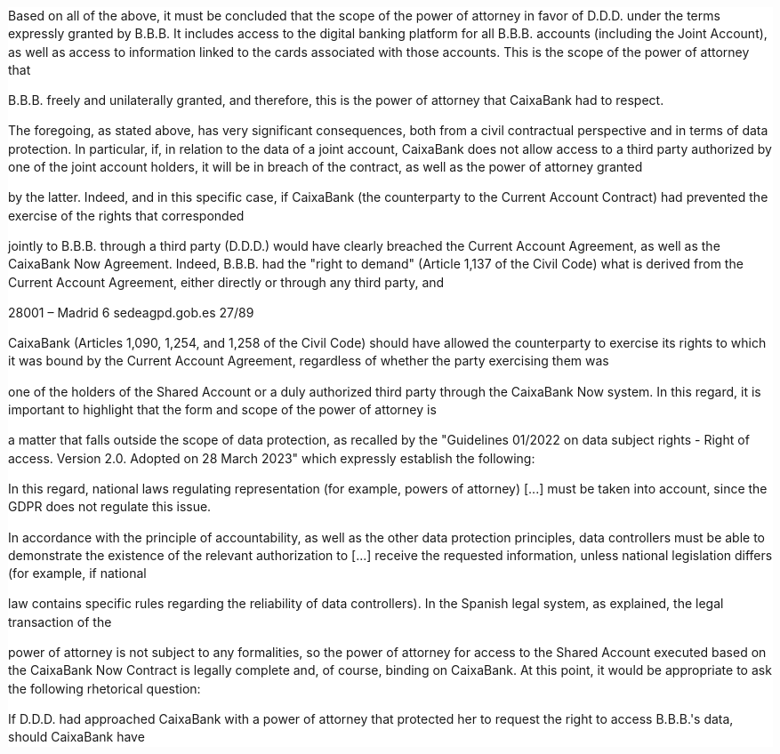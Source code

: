 Based on all of the above, it must be concluded that the scope of the power of attorney in favor of D.D.D. under the terms expressly granted by B.B.B. It includes access
to the digital banking platform for all B.B.B. accounts (including the Joint Account), as well as access to information linked
to the cards associated with those accounts. This is the scope of the power of attorney that

B.B.B. freely and unilaterally granted, and therefore, this is the power of attorney
that CaixaBank had to respect.

The foregoing, as stated above, has very significant consequences, both from
a civil contractual perspective and in terms of data protection. In particular, if, in relation to the data of a joint account, CaixaBank does not allow access to a third party authorized by one of the joint account holders, it will be in breach of the contract, as well as the power of attorney granted

by the latter.
Indeed, and in this specific case, if CaixaBank (the counterparty to the Current Account Contract) had prevented the exercise of the rights that corresponded

jointly to B.B.B. through a third party (D.D.D.) would have clearly breached the Current Account Agreement, as well as the CaixaBank Now Agreement.
Indeed, B.B.B. had the "right to demand" (Article 1,137 of the Civil Code) what is derived from the Current Account Agreement, either directly or through any third party, and

28001 – Madrid 6 sedeagpd.gob.es 27/89

CaixaBank (Articles 1,090, 1,254, and 1,258 of the Civil Code) should have allowed the counterparty to exercise its rights to which it was bound by the Current Account Agreement, regardless of whether the party exercising them was

one of the holders of the Shared Account or a duly authorized third party
through the CaixaBank Now system.
In this regard, it is important to highlight that the form and scope of the power of attorney is

a matter that falls outside the scope of data protection, as recalled by
the "Guidelines 01/2022 on data subject rights - Right of access. Version 2.0.
Adopted on 28 March 2023" which expressly establish the following:

In this regard, national laws regulating representation (for
example, powers of attorney) \[...\] must be taken into account, since the GDPR does not
regulate this issue.

In accordance with the principle of accountability, as well as the other
data protection principles, data controllers must be able
to demonstrate the existence of the relevant authorization to \[...\] receive the requested
information, unless national legislation differs (for example, if national

law contains specific rules regarding the reliability of data controllers).
In the Spanish legal system, as explained, the legal transaction of the

power of attorney is not subject to any formalities, so the
power of attorney for access to the Shared Account executed based on the
CaixaBank Now Contract is legally complete and, of course, binding on CaixaBank. At this point, it would be appropriate to ask the
following rhetorical question:

If D.D.D. had approached CaixaBank with a power of attorney that protected her
to request the right to access B.B.B.'s data, should CaixaBank have
